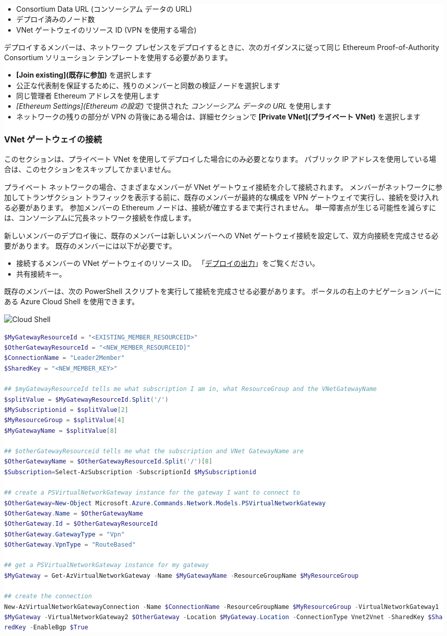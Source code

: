 * Consortium Data URL (コンソーシアム データの URL)
* デプロイ済みのノード数
* VNet ゲートウェイのリソース ID (VPN を使用する場合)

デプロイするメンバーは、ネットワーク プレゼンスをデプロイするときに、次のガイダンスに従って同じ Ethereum Proof-of-Authority Consortium ソリューション テンプレートを使用する必要があります。

* **[Join existing]\(既存に参加\)** を選択します
* 公正な代表制を保証するために、残りのメンバーと同数の検証ノードを選択します
* 同じ管理者 Ethereum アドレスを使用します
* *[Ethereum Settings]\(Ethereum の設定\)* で提供された *コンソーシアム データの URL* を使用します
* ネットワークの残りの部分が VPN の背後にある場合は、詳細セクションで **[Private VNet]\(プライベート VNet\)** を選択します

### <a name="connecting-vnet-gateways"></a>VNet ゲートウェイの接続

このセクションは、プライベート VNet を使用してデプロイした場合にのみ必要となります。 パブリック IP アドレスを使用している場合は、このセクションをスキップしてかまいません。

プライベート ネットワークの場合、さまざまなメンバーが VNet ゲートウェイ接続を介して接続されます。 メンバーがネットワークに参加してトランザクション トラフィックを表示する前に、既存のメンバーが最終的な構成を VPN ゲートウェイで実行し、接続を受け入れる必要があります。 参加メンバーの Ethereum ノードは、接続が確立するまで実行されません。 単一障害点が生じる可能性を減らすには、コンソーシアムに冗長ネットワーク接続を作成します。

新しいメンバーのデプロイ後に、既存のメンバーは新しいメンバーへの VNet ゲートウェイ接続を設定して、双方向接続を完成させる必要があります。 既存のメンバーには以下が必要です。

* 接続するメンバーの VNet ゲートウェイのリソース ID。 「[デプロイの出力](#deployment-output)」をご覧ください。
* 共有接続キー。

既存のメンバーは、次の PowerShell スクリプトを実行して接続を完成させる必要があります。 ポータルの右上のナビゲーション バーにある Azure Cloud Shell を使用できます。

![Cloud Shell](./media/ethereum-poa-deployment/cloud-shell.png)

```Powershell
$MyGatewayResourceId = "<EXISTING_MEMBER_RESOURCEID>"
$OtherGatewayResourceId = "<NEW_MEMBER_RESOURCEID]"
$ConnectionName = "Leader2Member"
$SharedKey = "<NEW_MEMBER_KEY>"

## $myGatewayResourceId tells me what subscription I am in, what ResourceGroup and the VNetGatewayName
$splitValue = $MyGatewayResourceId.Split('/')
$MySubscriptionid = $splitValue[2]
$MyResourceGroup = $splitValue[4]
$MyGatewayName = $splitValue[8]

## $otherGatewayResourceid tells me what the subscription and VNet GatewayName are
$OtherGatewayName = $OtherGatewayResourceId.Split('/')[8]
$Subscription=Select-AzSubscription -SubscriptionId $MySubscriptionid

## create a PSVirtualNetworkGateway instance for the gateway I want to connect to
$OtherGateway=New-Object Microsoft.Azure.Commands.Network.Models.PSVirtualNetworkGateway
$OtherGateway.Name = $OtherGatewayName
$OtherGateway.Id = $OtherGatewayResourceId
$OtherGateway.GatewayType = "Vpn"
$OtherGateway.VpnType = "RouteBased"

## get a PSVirtualNetworkGateway instance for my gateway
$MyGateway = Get-AzVirtualNetworkGateway -Name $MyGatewayName -ResourceGroupName $MyResourceGroup

## create the connection
New-AzVirtualNetworkGatewayConnection -Name $ConnectionName -ResourceGroupName $MyResourceGroup -VirtualNetworkGateway1 $MyGateway -VirtualNetworkGateway2 $OtherGateway -Location $MyGateway.Location -ConnectionType Vnet2Vnet -SharedKey $SharedKey -EnableBgp $True
```
